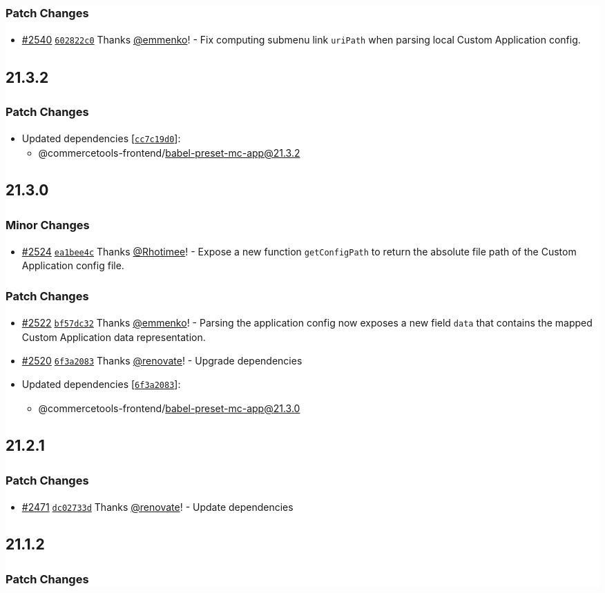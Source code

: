 ### Patch Changes

- [#2540](https://github.com/commercetools/merchant-center-application-kit/pull/2540) [`602822c0`](https://github.com/commercetools/merchant-center-application-kit/commit/602822c03e7ee0bbefdf1385c6120ab3069efe80) Thanks [@emmenko](https://github.com/emmenko)! - Fix computing submenu link `uriPath` when parsing local Custom Application config.

## 21.3.2

### Patch Changes

- Updated dependencies [[`cc7c19d0`](https://github.com/commercetools/merchant-center-application-kit/commit/cc7c19d06e25002e0d35c072b6f9388dd61f87cb)]:
  - @commercetools-frontend/babel-preset-mc-app@21.3.2

## 21.3.0

### Minor Changes

- [#2524](https://github.com/commercetools/merchant-center-application-kit/pull/2524) [`ea1bee4c`](https://github.com/commercetools/merchant-center-application-kit/commit/ea1bee4c8ac0a5bba82dfc596935d4d166faa779) Thanks [@Rhotimee](https://github.com/Rhotimee)! - Expose a new function `getConfigPath` to return the absolute file path of the Custom Application config file.

### Patch Changes

- [#2522](https://github.com/commercetools/merchant-center-application-kit/pull/2522) [`bf57dc32`](https://github.com/commercetools/merchant-center-application-kit/commit/bf57dc3228438f5928e9312fdaa8250580bc6bf0) Thanks [@emmenko](https://github.com/emmenko)! - Parsing the application config now exposes a new field `data` that contains the mapped Custom Application data representation.

* [#2520](https://github.com/commercetools/merchant-center-application-kit/pull/2520) [`6f3a2083`](https://github.com/commercetools/merchant-center-application-kit/commit/6f3a2083efac387e9a2994fbaaeb18914e739aa8) Thanks [@renovate](https://github.com/apps/renovate)! - Upgrade dependencies

* Updated dependencies [[`6f3a2083`](https://github.com/commercetools/merchant-center-application-kit/commit/6f3a2083efac387e9a2994fbaaeb18914e739aa8)]:
  - @commercetools-frontend/babel-preset-mc-app@21.3.0

## 21.2.1

### Patch Changes

- [#2471](https://github.com/commercetools/merchant-center-application-kit/pull/2471) [`dc02733d`](https://github.com/commercetools/merchant-center-application-kit/commit/dc02733dfe14ce864e6efd36c6746892170ade3d) Thanks [@renovate](https://github.com/apps/renovate)! - Update dependencies

## 21.1.2

### Patch Changes
